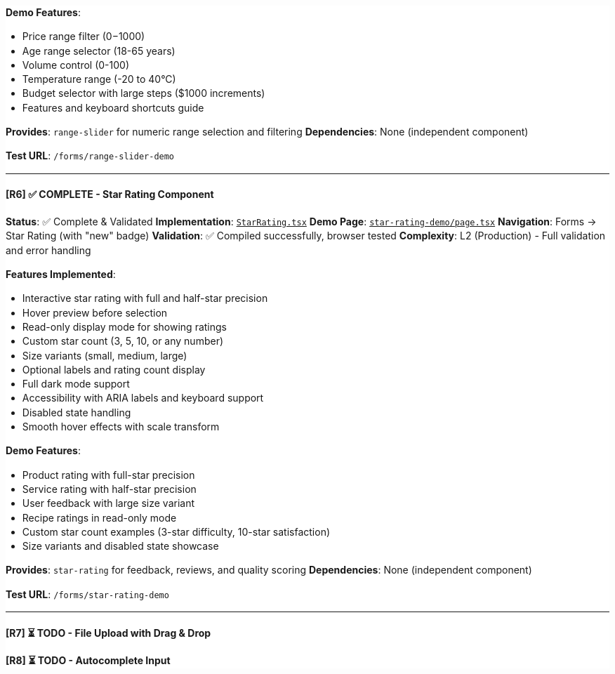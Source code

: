 **Demo Features**:
- Price range filter ($0-$1000)
- Age range selector (18-65 years)
- Volume control (0-100)
- Temperature range (-20 to 40°C)
- Budget selector with large steps ($1000 increments)
- Features and keyboard shortcuts guide

**Provides**: `range-slider` for numeric range selection and filtering
**Dependencies**: None (independent component)

**Test URL**: `/forms/range-slider-demo`

---

#### [R6] ✅ COMPLETE - Star Rating Component
**Status**: ✅ Complete & Validated
**Implementation**: [`StarRating.tsx`](src/components/ui/forms/StarRating.tsx:1-183)
**Demo Page**: [`star-rating-demo/page.tsx`](src/app/(admin)/(others-pages)/forms/star-rating-demo/page.tsx:1-313)
**Navigation**: Forms → Star Rating (with "new" badge)
**Validation**: ✅ Compiled successfully, browser tested
**Complexity**: L2 (Production) - Full validation and error handling

**Features Implemented**:
- Interactive star rating with full and half-star precision
- Hover preview before selection
- Read-only display mode for showing ratings
- Custom star count (3, 5, 10, or any number)
- Size variants (small, medium, large)
- Optional labels and rating count display
- Full dark mode support
- Accessibility with ARIA labels and keyboard support
- Disabled state handling
- Smooth hover effects with scale transform

**Demo Features**:
- Product rating with full-star precision
- Service rating with half-star precision
- User feedback with large size variant
- Recipe ratings in read-only mode
- Custom star count examples (3-star difficulty, 10-star satisfaction)
- Size variants and disabled state showcase

**Provides**: `star-rating` for feedback, reviews, and quality scoring
**Dependencies**: None (independent component)

**Test URL**: `/forms/star-rating-demo`

---

#### [R7] ⏳ TODO - File Upload with Drag & Drop

#### [R8] ⏳ TODO - Autocomplete Input
